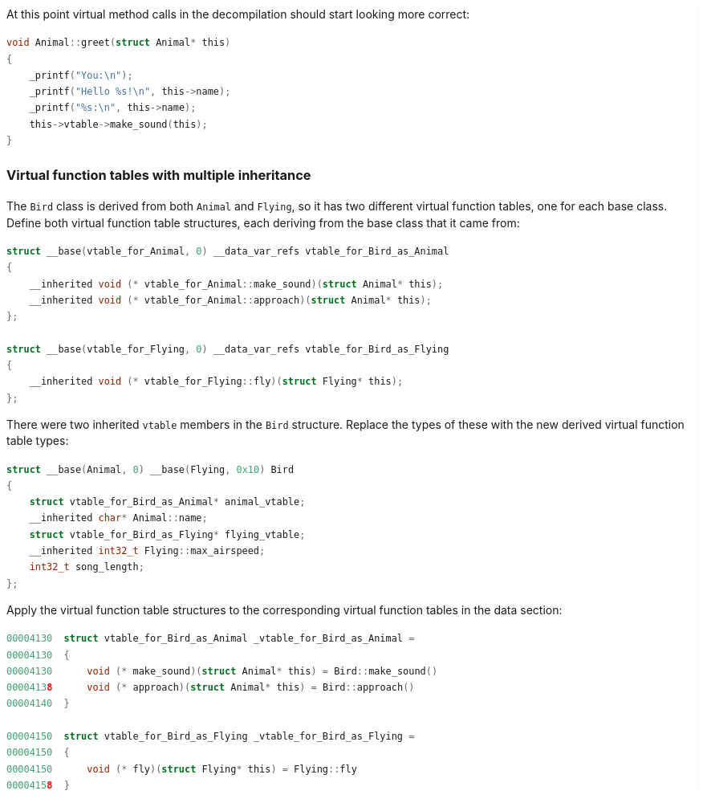At this point virtual method calls in the decompilation should start looking more correct:

``` C
void Animal::greet(struct Animal* this)
{
    _printf("You:\n");
    _printf("Hello %s!\n", this->name);
    _printf("%s:\n", this->name);
    this->vtable->make_sound(this);
}
```

### Virtual function tables with multiple inheritance

The `Bird` class is derived from both `Animal` and `Flying`, so it has two different virtual function
tables, one for each base class. Define both virtual function table structures, each deriving from
the base class that it came from:

``` C
struct __base(vtable_for_Animal, 0) __data_var_refs vtable_for_Bird_as_Animal
{
    __inherited void (* vtable_for_Animal::make_sound)(struct Animal* this);
    __inherited void (* vtable_for_Animal::approach)(struct Animal* this);
};

struct __base(vtable_for_Flying, 0) __data_var_refs vtable_for_Bird_as_Flying
{
    __inherited void (* vtable_for_Flying::fly)(struct Flying* this);
};
```

There were two inherited `vtable` members in the `Bird` structure. Replace the types of these with
the new derived virtual function table types:

``` C
struct __base(Animal, 0) __base(Flying, 0x10) Bird
{
    struct vtable_for_Bird_as_Animal* animal_vtable;
    __inherited char* Animal::name;
    struct vtable_for_Bird_as_Flying* flying_vtable;
    __inherited int32_t Flying::max_airspeed;
    int32_t song_length;
};
```

Apply the virtual function table structures to the corresponding virtual function tables in the
data section:

``` C
00004130  struct vtable_for_Bird_as_Animal _vtable_for_Bird_as_Animal = 
00004130  {
00004130      void (* make_sound)(struct Animal* this) = Bird::make_sound()
00004138      void (* approach)(struct Animal* this) = Bird::approach()
00004140  }

00004150  struct vtable_for_Bird_as_Flying _vtable_for_Bird_as_Flying = 
00004150  {
00004150      void (* fly)(struct Flying* this) = Flying::fly
00004158  }
```
